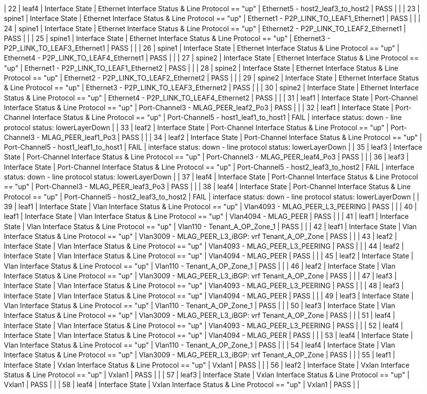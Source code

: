 | 22 | leaf4 | Interface State | Ethernet Interface Status & Line Protocol == "up" | Ethernet5 - host2_leaf3_to_host2 | PASS |  |
| 23 | spine1 | Interface State | Ethernet Interface Status & Line Protocol == "up" | Ethernet1 - P2P_LINK_TO_LEAF1_Ethernet1 | PASS |  |
| 24 | spine1 | Interface State | Ethernet Interface Status & Line Protocol == "up" | Ethernet2 - P2P_LINK_TO_LEAF2_Ethernet1 | PASS |  |
| 25 | spine1 | Interface State | Ethernet Interface Status & Line Protocol == "up" | Ethernet3 - P2P_LINK_TO_LEAF3_Ethernet1 | PASS |  |
| 26 | spine1 | Interface State | Ethernet Interface Status & Line Protocol == "up" | Ethernet4 - P2P_LINK_TO_LEAF4_Ethernet1 | PASS |  |
| 27 | spine2 | Interface State | Ethernet Interface Status & Line Protocol == "up" | Ethernet1 - P2P_LINK_TO_LEAF1_Ethernet2 | PASS |  |
| 28 | spine2 | Interface State | Ethernet Interface Status & Line Protocol == "up" | Ethernet2 - P2P_LINK_TO_LEAF2_Ethernet2 | PASS |  |
| 29 | spine2 | Interface State | Ethernet Interface Status & Line Protocol == "up" | Ethernet3 - P2P_LINK_TO_LEAF3_Ethernet2 | PASS |  |
| 30 | spine2 | Interface State | Ethernet Interface Status & Line Protocol == "up" | Ethernet4 - P2P_LINK_TO_LEAF4_Ethernet2 | PASS |  |
| 31 | leaf1 | Interface State | Port-Channel Interface Status & Line Protocol == "up" | Port-Channel3 - MLAG_PEER_leaf2_Po3 | PASS |  |
| 32 | leaf1 | Interface State | Port-Channel Interface Status & Line Protocol == "up" | Port-Channel5 - host1_leaf1_to_host1 | FAIL | interface status: down - line protocol status: lowerLayerDown |
| 33 | leaf2 | Interface State | Port-Channel Interface Status & Line Protocol == "up" | Port-Channel3 - MLAG_PEER_leaf1_Po3 | PASS |  |
| 34 | leaf2 | Interface State | Port-Channel Interface Status & Line Protocol == "up" | Port-Channel5 - host1_leaf1_to_host1 | FAIL | interface status: down - line protocol status: lowerLayerDown |
| 35 | leaf3 | Interface State | Port-Channel Interface Status & Line Protocol == "up" | Port-Channel3 - MLAG_PEER_leaf4_Po3 | PASS |  |
| 36 | leaf3 | Interface State | Port-Channel Interface Status & Line Protocol == "up" | Port-Channel5 - host2_leaf3_to_host2 | FAIL | interface status: down - line protocol status: lowerLayerDown |
| 37 | leaf4 | Interface State | Port-Channel Interface Status & Line Protocol == "up" | Port-Channel3 - MLAG_PEER_leaf3_Po3 | PASS |  |
| 38 | leaf4 | Interface State | Port-Channel Interface Status & Line Protocol == "up" | Port-Channel5 - host2_leaf3_to_host2 | FAIL | interface status: down - line protocol status: lowerLayerDown |
| 39 | leaf1 | Interface State | Vlan Interface Status & Line Protocol == "up" | Vlan4093 - MLAG_PEER_L3_PEERING | PASS |  |
| 40 | leaf1 | Interface State | Vlan Interface Status & Line Protocol == "up" | Vlan4094 - MLAG_PEER | PASS |  |
| 41 | leaf1 | Interface State | Vlan Interface Status & Line Protocol == "up" | Vlan110 - Tenant_A_OP_Zone_1 | PASS |  |
| 42 | leaf1 | Interface State | Vlan Interface Status & Line Protocol == "up" | Vlan3009 - MLAG_PEER_L3_iBGP: vrf Tenant_A_OP_Zone | PASS |  |
| 43 | leaf2 | Interface State | Vlan Interface Status & Line Protocol == "up" | Vlan4093 - MLAG_PEER_L3_PEERING | PASS |  |
| 44 | leaf2 | Interface State | Vlan Interface Status & Line Protocol == "up" | Vlan4094 - MLAG_PEER | PASS |  |
| 45 | leaf2 | Interface State | Vlan Interface Status & Line Protocol == "up" | Vlan110 - Tenant_A_OP_Zone_1 | PASS |  |
| 46 | leaf2 | Interface State | Vlan Interface Status & Line Protocol == "up" | Vlan3009 - MLAG_PEER_L3_iBGP: vrf Tenant_A_OP_Zone | PASS |  |
| 47 | leaf3 | Interface State | Vlan Interface Status & Line Protocol == "up" | Vlan4093 - MLAG_PEER_L3_PEERING | PASS |  |
| 48 | leaf3 | Interface State | Vlan Interface Status & Line Protocol == "up" | Vlan4094 - MLAG_PEER | PASS |  |
| 49 | leaf3 | Interface State | Vlan Interface Status & Line Protocol == "up" | Vlan110 - Tenant_A_OP_Zone_1 | PASS |  |
| 50 | leaf3 | Interface State | Vlan Interface Status & Line Protocol == "up" | Vlan3009 - MLAG_PEER_L3_iBGP: vrf Tenant_A_OP_Zone | PASS |  |
| 51 | leaf4 | Interface State | Vlan Interface Status & Line Protocol == "up" | Vlan4093 - MLAG_PEER_L3_PEERING | PASS |  |
| 52 | leaf4 | Interface State | Vlan Interface Status & Line Protocol == "up" | Vlan4094 - MLAG_PEER | PASS |  |
| 53 | leaf4 | Interface State | Vlan Interface Status & Line Protocol == "up" | Vlan110 - Tenant_A_OP_Zone_1 | PASS |  |
| 54 | leaf4 | Interface State | Vlan Interface Status & Line Protocol == "up" | Vlan3009 - MLAG_PEER_L3_iBGP: vrf Tenant_A_OP_Zone | PASS |  |
| 55 | leaf1 | Interface State | Vxlan Interface Status & Line Protocol == "up" | Vxlan1 | PASS |  |
| 56 | leaf2 | Interface State | Vxlan Interface Status & Line Protocol == "up" | Vxlan1 | PASS |  |
| 57 | leaf3 | Interface State | Vxlan Interface Status & Line Protocol == "up" | Vxlan1 | PASS |  |
| 58 | leaf4 | Interface State | Vxlan Interface Status & Line Protocol == "up" | Vxlan1 | PASS |  |